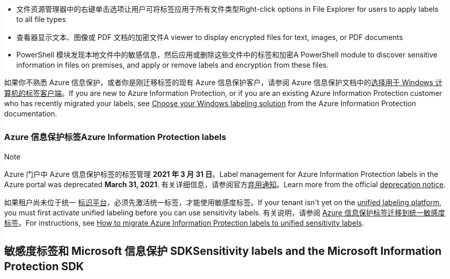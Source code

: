 - <span data-ttu-id="a6dee-288">文件资源管理器中的右键单击选项让用户可将标签应用于所有文件类型</span><span class="sxs-lookup"><span data-stu-id="a6dee-288">Right-click options in File Explorer for users to apply labels to all file types</span></span>

- <span data-ttu-id="a6dee-289">查看器显示文本、图像或 PDF 文档的加密文件</span><span class="sxs-lookup"><span data-stu-id="a6dee-289">A viewer to display encrypted files for text, images, or PDF documents</span></span>

- <span data-ttu-id="a6dee-290">PowerShell 模块发现本地文件中的敏感信息，然后应用或删除这些文件中的标签和加密</span><span class="sxs-lookup"><span data-stu-id="a6dee-290">A PowerShell module to discover sensitive information in files on premises, and apply or remove labels and encryption from these files.</span></span>

<span data-ttu-id="a6dee-291">如果你不熟悉 Azure 信息保护，或者你是刚迁移标签的现有 Azure 信息保护客户，请参阅 Azure 信息保护文档中的[选择用于 Windows 计算机的标签客户端](/azure/information-protection/rms-client/use-client#choose-your-windows-labeling-solution)。</span><span class="sxs-lookup"><span data-stu-id="a6dee-291">If you are new to Azure Information Protection, or if you are an existing Azure Information Protection customer who has recently migrated your labels, see [Choose your Windows labeling solution](/azure/information-protection/rms-client/use-client#choose-your-windows-labeling-solution) from the Azure Information Protection documentation.</span></span>

### <a name="azure-information-protection-labels"></a><span data-ttu-id="a6dee-292">Azure 信息保护标签</span><span class="sxs-lookup"><span data-stu-id="a6dee-292">Azure Information Protection labels</span></span>

> [!NOTE]
> <span data-ttu-id="a6dee-293">Azure 门户中 Azure 信息保护标签的标签管理 **2021 年 3 月 31 日**。</span><span class="sxs-lookup"><span data-stu-id="a6dee-293">Label management for Azure Information Protection labels in the Azure portal was deprecated **March 31, 2021**.</span></span> <span data-ttu-id="a6dee-294">有关详细信息，请参阅官方[弃用通知](https://techcommunity.microsoft.com/t5/azure-information-protection/announcing-timelines-for-sunsetting-label-management-in-the/ba-p/1226179)。</span><span class="sxs-lookup"><span data-stu-id="a6dee-294">Learn more from the official [deprecation notice](https://techcommunity.microsoft.com/t5/azure-information-protection/announcing-timelines-for-sunsetting-label-management-in-the/ba-p/1226179).</span></span>

<span data-ttu-id="a6dee-295">如果租户尚未位于统一 [标识平台](https://docs.microsoft.com/azure/information-protection/faqs#how-can-i-determine-if-my-tenant-is-on-the-unified-labeling-platform)，必须先激活统一标签，才能使用敏感度标签。</span><span class="sxs-lookup"><span data-stu-id="a6dee-295">If your tenant isn't yet on the [unified labeling platform](https://docs.microsoft.com/azure/information-protection/faqs#how-can-i-determine-if-my-tenant-is-on-the-unified-labeling-platform), you must first activate unified labeling before you can use sensitivity labels.</span></span> <span data-ttu-id="a6dee-296">有关说明，请参阅 [Azure 信息保护标签迁移到统一敏感度标签](/azure/information-protection/configure-policy-migrate-labels)。</span><span class="sxs-lookup"><span data-stu-id="a6dee-296">For instructions, see [How to migrate Azure Information Protection labels to unified sensitivity labels](/azure/information-protection/configure-policy-migrate-labels).</span></span> 

## <a name="sensitivity-labels-and-the-microsoft-information-protection-sdk"></a><span data-ttu-id="a6dee-297">敏感度标签和 Microsoft 信息保护 SDK</span><span class="sxs-lookup"><span data-stu-id="a6dee-297">Sensitivity labels and the Microsoft Information Protection SDK</span></span>
